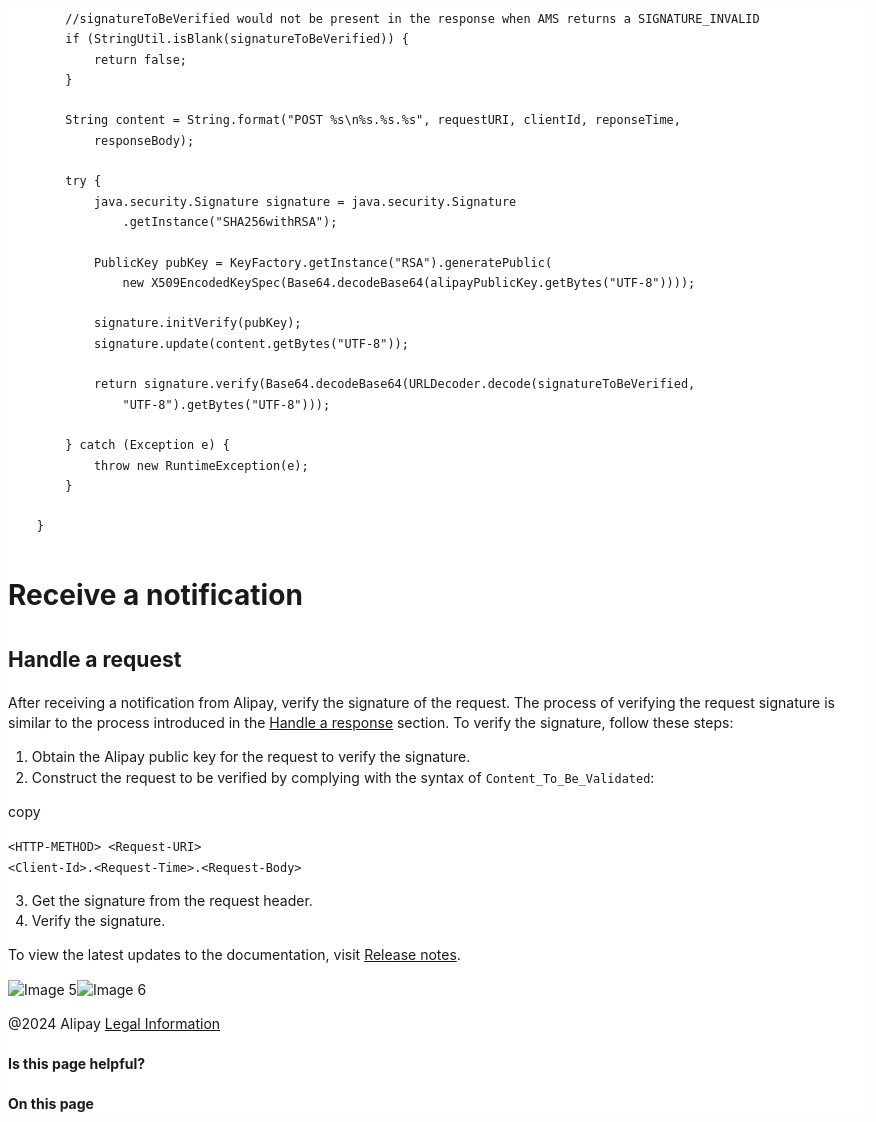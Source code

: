             //signatureToBeVerified would not be present in the response when AMS returns a SIGNATURE_INVALID
            if (StringUtil.isBlank(signatureToBeVerified)) {
                return false;
            }
    
            String content = String.format("POST %s\n%s.%s.%s", requestURI, clientId, reponseTime,
                responseBody);
    
            try {
                java.security.Signature signature = java.security.Signature
                    .getInstance("SHA256withRSA");
    
                PublicKey pubKey = KeyFactory.getInstance("RSA").generatePublic(
                    new X509EncodedKeySpec(Base64.decodeBase64(alipayPublicKey.getBytes("UTF-8"))));
    
                signature.initVerify(pubKey);
                signature.update(content.getBytes("UTF-8"));
    
                return signature.verify(Base64.decodeBase64(URLDecoder.decode(signatureToBeVerified,
                    "UTF-8").getBytes("UTF-8")));
    
            } catch (Exception e) {
                throw new RuntimeException(e);
            }
    
        }

Receive a notification
======================

Handle a request
----------------

After receiving a notification from Alipay, verify the signature of the request. The process of verifying the request signature is similar to the process introduced in the [Handle a response](#J8HGf) section. To verify the signature, follow these steps:

1.  Obtain the Alipay public key for the request to verify the signature.
2.  Construct the request to be verified by complying with the syntax of `Content_To_Be_Validated`:

copy

    <HTTP-METHOD> <Request-URI> 
    <Client-Id>.<Request-Time>.<Request-Body>

3.  Get the signature from the request header.
4.  Verify the signature.

To view the latest updates to the documentation, visit [Release notes](https://global.alipay.com/docs/releasenotes).

![Image 5](https://ac.alipay.com/storage/2021/5/20/19b2c126-9442-4f16-8f20-e539b1db482a.png)![Image 6](https://ac.alipay.com/storage/2021/5/20/e9f3f154-dbf0-455f-89f0-b3d4e0c14481.png)

@2024 Alipay [Legal Information](https://global.alipay.com/docs/ac/platform/membership)

#### Is this page helpful?

#### On this page
